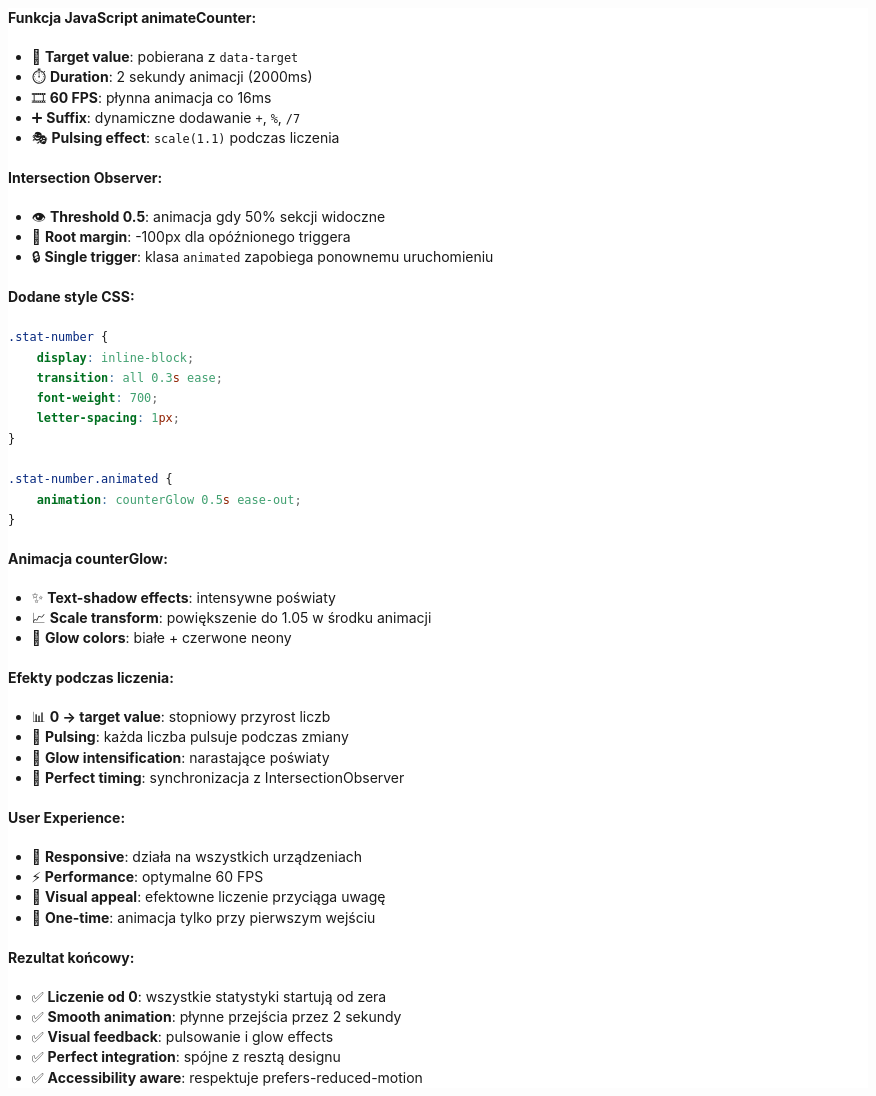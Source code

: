 #### Funkcja JavaScript animateCounter:

- 🎯 **Target value**: pobierana z `data-target`
- ⏱️ **Duration**: 2 sekundy animacji (2000ms)
- 🎞️ **60 FPS**: płynna animacja co 16ms
- ➕ **Suffix**: dynamiczne dodawanie `+`, `%`, `/7`
- 🎭 **Pulsing effect**: `scale(1.1)` podczas liczenia

#### Intersection Observer:

- 👁️ **Threshold 0.5**: animacja gdy 50% sekcji widoczne
- 📏 **Root margin**: -100px dla opóźnionego triggera
- 🔒 **Single trigger**: klasa `animated` zapobiega ponownemu uruchomieniu

#### Dodane style CSS:

```css
.stat-number {
	display: inline-block;
	transition: all 0.3s ease;
	font-weight: 700;
	letter-spacing: 1px;
}

.stat-number.animated {
	animation: counterGlow 0.5s ease-out;
}
```

#### Animacja counterGlow:

- ✨ **Text-shadow effects**: intensywne poświaty
- 📈 **Scale transform**: powiększenie do 1.05 w środku animacji
- 🌟 **Glow colors**: białe + czerwone neony

#### Efekty podczas liczenia:

- 📊 **0 → target value**: stopniowy przyrost liczb
- 💫 **Pulsing**: każda liczba pulsuje podczas zmiany
- 🌈 **Glow intensification**: narastające poświaty
- 🎯 **Perfect timing**: synchronizacja z IntersectionObserver

#### User Experience:

- 📱 **Responsive**: działa na wszystkich urządzeniach
- ⚡ **Performance**: optymalne 60 FPS
- 🎨 **Visual appeal**: efektowne liczenie przyciąga uwagę
- 🔄 **One-time**: animacja tylko przy pierwszym wejściu

#### Rezultat końcowy:

- ✅ **Liczenie od 0**: wszystkie statystyki startują od zera
- ✅ **Smooth animation**: płynne przejścia przez 2 sekundy
- ✅ **Visual feedback**: pulsowanie i glow effects
- ✅ **Perfect integration**: spójne z resztą designu
- ✅ **Accessibility aware**: respektuje prefers-reduced-motion
